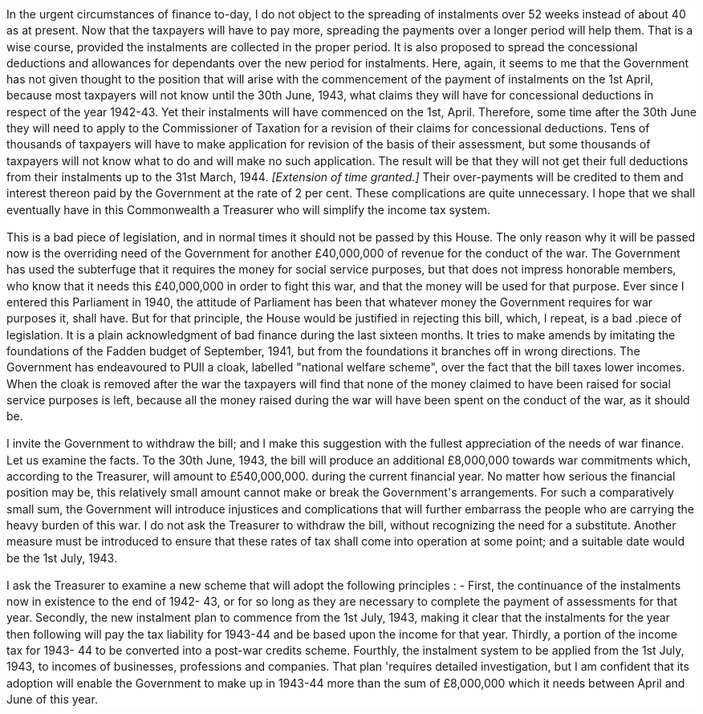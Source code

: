 In the urgent circumstances of finance to-day, I do not object to the spreading of instalments over 52 weeks instead of about 40 as at present. Now that the taxpayers will have to pay more, spreading the payments over a longer period will help them. That is a wise course, provided the instalments are collected in the proper period. It is also proposed to spread the concessional deductions and allowances for dependants over the new period for instalments. Here, again, it seems to me that the Government has not given thought to the position that will arise with the commencement of the payment of instalments on the 1st April, because most taxpayers will not know until the 30th June, 1943, what claims they will have for concessional deductions in respect of the year 1942-43. Yet their instalments will have commenced on the 1st, April. Therefore, some time after the 30th June they will need to apply to the Commissioner of Taxation for a revision of their claims for concessional deductions. Tens of thousands of taxpayers will have to make application for revision of the basis of their assessment, but some thousands of taxpayers will not know what to do and will make no such application. The result will be that they will not get their full deductions from their instalments up to the 31st March, 1944.  *[Extension of time granted.]*  Their over-payments will be credited to them and interest thereon paid by the Government at the rate of 2 per cent. These complications are quite unnecessary. I hope that we shall eventually have in this Commonwealth a Treasurer who will simplify the income tax system. 

This is a bad piece of legislation, and in normal times it should not be passed by this House. The only reason why it will be passed now is the overriding need of the Government for another £40,000,000 of revenue for the conduct of the war. The Government has used the subterfuge that it requires the money for social service purposes, but that does not impress honorable members, who know that it needs this £40,000,000 in order to fight this war, and that the money will be used for that purpose. Ever since I entered this Parliament in 1940, the attitude of Parliament has been that whatever money the Government requires for war purposes it, shall have. But for that principle, the House would be justified in rejecting this bill, which, I repeat, is a bad .piece of legislation. It is a plain acknowledgment of bad finance during the last sixteen months. It tries to make amends by imitating the foundations of the Fadden budget of September, 1941, but from the foundations it branches off in wrong directions. The Government has endeavoured to PUll a cloak, labelled "national welfare scheme", over the fact that the bill taxes lower incomes. When the cloak is removed after the war the taxpayers will find that none of the money claimed to have been raised for social service purposes is left, because all the money raised during the war will have been spent on the conduct of the war, as it should be. 

I invite the Government to withdraw the bill; and I make this suggestion with the fullest appreciation of the needs of war finance. Let us examine the facts. To the 30th June, 1943, the bill will produce an additional £8,000,000 towards war commitments which, according to the Treasurer, will amount to £540,000,000. during the current financial year. No matter how serious the financial position may be, this relatively small amount cannot make or break the Government's arrangements. For such a comparatively small sum, the Government will introduce injustices and complications  that  will further embarrass the people who are carrying the heavy burden of this war. I do not ask the Treasurer to withdraw the bill, without recognizing the need for a substitute. Another measure must be introduced to ensure that these rates of tax shall come into operation at some point; and a suitable date would be the 1st July, 1943. 

I ask the Treasurer to examine a new scheme that will adopt the following principles : - First, the continuance of the instalments now in existence to the end of 1942- 43, or for so long as they are necessary to complete the payment of assessments for that year. Secondly, the new instalment plan to commence from the 1st July, 1943, making it clear that the instalments for the year then following will pay the tax liability for 1943-44 and be based upon the income for that year. Thirdly, a portion of the income tax for 1943- 44 to be converted into a post-war credits scheme. Fourthly, the instalment system to be applied from the 1st July, 1943, to incomes of businesses, professions and companies. That plan 'requires detailed investigation, but I am confident that its adoption will enable the Government to make up in 1943-44 more than the sum of £8,000,000 which it needs between April and June of this year. 

